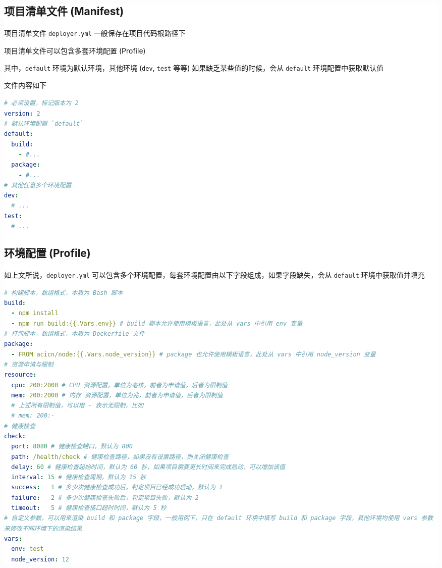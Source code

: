 ## 项目清单文件 (Manifest)

项目清单文件 `deployer.yml` 一般保存在项目代码根路径下 

项目清单文件可以包含多套环境配置 (Profile)

其中，`default` 环境为默认环境，其他环境 (`dev`, `test` 等等) 如果缺乏某些值的时候，会从 `default` 环境配置中获取默认值

文件内容如下

```yaml
# 必须设置，标记版本为 2
version: 2
# 默认环境配置 `default`
default:
  build:
    - #...
  package:
    - #...
# 其他任意多个环境配置
dev:
  # ...
test:
  # ...
```

## 环境配置 (Profile)

如上文所说，`deployer.yml` 可以包含多个环境配置，每套环境配置由以下字段组成，如果字段缺失，会从 `default` 环境中获取值并填充

```yaml
# 构建脚本，数组格式，本质为 Bash 脚本
build:
  - npm install
  - npm run build:{{.Vars.env}} # build 脚本允许使用模板语言，此处从 vars 中引用 env 变量
# 打包脚本，数组格式，本质为 Dockerfile 文件
package:
  - FROM acicn/node:{{.Vars.node_version}} # package 也允许使用模板语言，此处从 vars 中引用 node_version 变量
# 资源申请与限制
resource:
  cpu: 200:2000 # CPU 资源配置，单位为毫核，前者为申请值，后者为限制值
  mem: 200:2000 # 内存 资源配置，单位为兆，前者为申请值，后者为限制值
  # 上述所有限制值，可以用 - 表示无限制，比如
  # mem: 200:-
# 健康检查
check:
  port: 8080 # 健康检查端口，默认为 800
  path: /health/check # 健康检查路径，如果没有设置路径，则关闭健康检查
  delay: 60 # 健康检查起始时间，默认为 60 秒，如果项目需要更长时间来完成启动，可以增加该值
  interval: 15 # 健康检查周期，默认为 15 秒
  success:   1 # 多少次健康检查成功后，判定项目已经成功启动，默认为 1
  failure:   2 # 多少次健康检查失败后，判定项目失败，默认为 2
  timeout:   5 # 健康检查接口超时时间，默认为 5 秒
# 自定义参数，可以用来渲染 build 和 package 字段，一般用例下，只在 default 环境中填写 build 和 package 字段，其他环境均使用 vars 参数来修改不同环境下的渲染结果
vars:
  env: test
  node_version: 12
```
